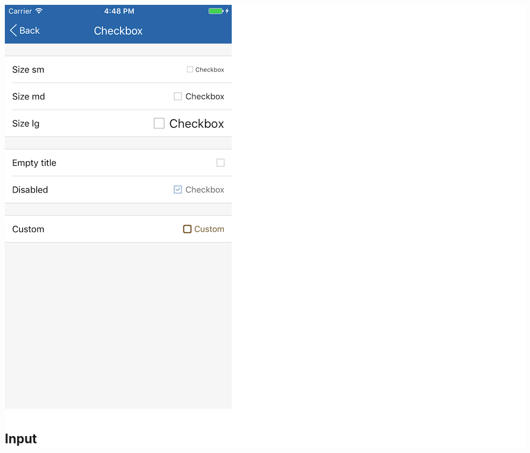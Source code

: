 ![](https://github.com/gyfgyf/react-native-teaset/blob/master/teaset/screenshots/03-Checkbox.png?raw=true)

## Input